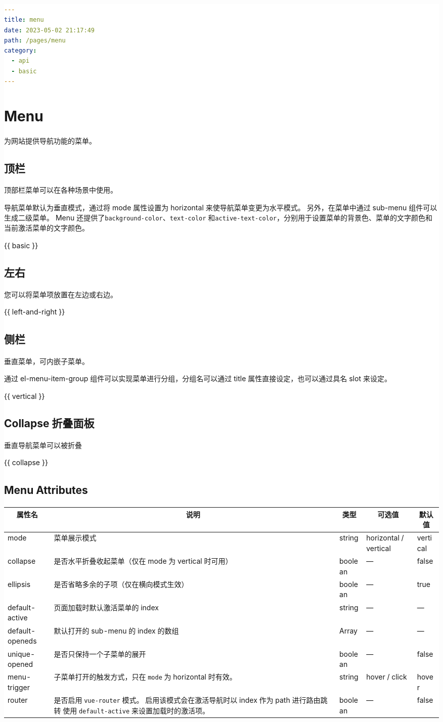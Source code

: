 ```yaml
---
title: menu
date: 2023-05-02 21:17:49
path: /pages/menu
category:
  - api
  - basic
---
```


# Menu

为网站提供导航功能的菜单。

## 顶栏

顶部栏菜单可以在各种场景中使用。

导航菜单默认为垂直模式，通过将 mode 属性设置为 horizontal 来使导航菜单变更为水平模式。
另外，在菜单中通过 sub-menu 组件可以生成二级菜单。 Menu 还提供了`background-color`、`text-color`
和`active-text-color`，分别用于设置菜单的背景色、菜单的文字颜色和当前激活菜单的文字颜色。

{{ basic }}

## 左右

您可以将菜单项放置在左边或右边。

{{ left-and-right }}

## 侧栏

垂直菜单，可内嵌子菜单。

通过 el-menu-item-group 组件可以实现菜单进行分组，分组名可以通过 title 属性直接设定，也可以通过具名
slot 来设定。

{{ vertical }}

## Collapse 折叠面板

垂直导航菜单可以被折叠

{{ collapse }}

## Menu Attributes

| 属性名                 | 说明                                                                                       | 类型      | 可选值                   | 默认值      |
|---------------------|------------------------------------------------------------------------------------------|---------|-----------------------|----------|
| mode                | 菜单展示模式                                                                                   | string  | horizontal / vertical | vertical |
| collapse            | 是否水平折叠收起菜单（仅在 mode 为 vertical 时可用）                                                       | boolean | —                     | false    |
| ellipsis            | 是否省略多余的子项（仅在横向模式生效）                                                                      | boolean | —                     | true     |
| default-active      | 页面加载时默认激活菜单的 index                                                                       | string  | —                     | —        |
| default-openeds     | 默认打开的 sub-menu 的 index 的数组                                                               | Array   | —                     | —        |
| unique-opened       | 是否只保持一个子菜单的展开                                                                            | boolean | —                     | false    |
| menu-trigger        | 子菜单打开的触发方式，只在 `mode` 为 horizontal 时有效。                                                   | string  | hover / click         | hover    |
| router              | 是否启用 `vue-router` 模式。 启用该模式会在激活导航时以 index 作为 path 进行路由跳转 使用 `default-active` 来设置加载时的激活项。 | boolean | —                     | false    |